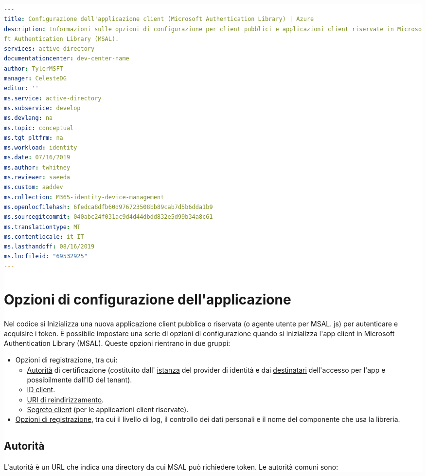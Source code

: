 ```yaml
---
title: Configurazione dell'applicazione client (Microsoft Authentication Library) | Azure
description: Informazioni sulle opzioni di configurazione per client pubblici e applicazioni client riservate in Microsoft Authentication Library (MSAL).
services: active-directory
documentationcenter: dev-center-name
author: TylerMSFT
manager: CelesteDG
editor: ''
ms.service: active-directory
ms.subservice: develop
ms.devlang: na
ms.topic: conceptual
ms.tgt_pltfrm: na
ms.workload: identity
ms.date: 07/16/2019
ms.author: twhitney
ms.reviewer: saeeda
ms.custom: aaddev
ms.collection: M365-identity-device-management
ms.openlocfilehash: 6fedca8dfb60d976723508bb89cab7d5b6dda1b9
ms.sourcegitcommit: 040abc24f031ac9d4d44dbdd832e5d99b34a8c61
ms.translationtype: MT
ms.contentlocale: it-IT
ms.lasthandoff: 08/16/2019
ms.locfileid: "69532925"
---
```

# <a name="application-configuration-options"></a>Opzioni di configurazione dell'applicazione

Nel codice si Inizializza una nuova applicazione client pubblica o riservata (o agente utente per MSAL. js) per autenticare e acquisire i token. È possibile impostare una serie di opzioni di configurazione quando si inizializza l'app client in Microsoft Authentication Library (MSAL). Queste opzioni rientrano in due gruppi:

- Opzioni di registrazione, tra cui:
    - [Autorità](#authority) di certificazione (costituito dall' [istanza](#cloud-instance) del provider di identità e dai [destinatari](#application-audience) dell'accesso per l'app e possibilmente dall'ID del tenant).
    - [ID client](#client-id).
    - [URI di reindirizzamento](#redirect-uri).
    - [Segreto client](#client-secret) (per le applicazioni client riservate).
- [Opzioni di registrazione](#logging), tra cui il livello di log, il controllo dei dati personali e il nome del componente che usa la libreria.

## <a name="authority"></a>Autorità
L'autorità è un URL che indica una directory da cui MSAL può richiedere token. Le autorità comuni sono:
